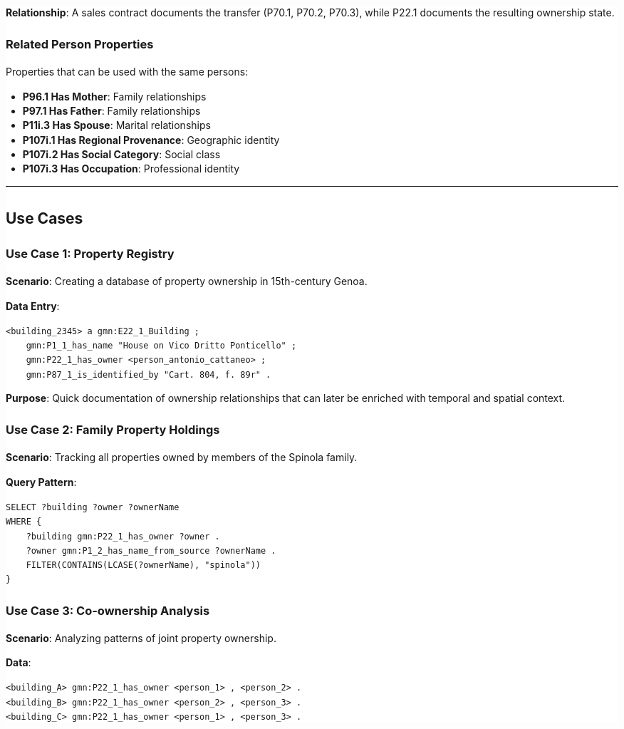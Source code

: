 **Relationship**: A sales contract documents the transfer (P70.1, P70.2, P70.3), while P22.1 documents the resulting ownership state.

### Related Person Properties

Properties that can be used with the same persons:

- **P96.1 Has Mother**: Family relationships
- **P97.1 Has Father**: Family relationships
- **P11i.3 Has Spouse**: Marital relationships
- **P107i.1 Has Regional Provenance**: Geographic identity
- **P107i.2 Has Social Category**: Social class
- **P107i.3 Has Occupation**: Professional identity

---

## Use Cases

### Use Case 1: Property Registry

**Scenario**: Creating a database of property ownership in 15th-century Genoa.

**Data Entry**:
```turtle
<building_2345> a gmn:E22_1_Building ;
    gmn:P1_1_has_name "House on Vico Dritto Ponticello" ;
    gmn:P22_1_has_owner <person_antonio_cattaneo> ;
    gmn:P87_1_is_identified_by "Cart. 804, f. 89r" .
```

**Purpose**: Quick documentation of ownership relationships that can later be enriched with temporal and spatial context.

### Use Case 2: Family Property Holdings

**Scenario**: Tracking all properties owned by members of the Spinola family.

**Query Pattern**:
```sparql
SELECT ?building ?owner ?ownerName
WHERE {
    ?building gmn:P22_1_has_owner ?owner .
    ?owner gmn:P1_2_has_name_from_source ?ownerName .
    FILTER(CONTAINS(LCASE(?ownerName), "spinola"))
}
```

### Use Case 3: Co-ownership Analysis

**Scenario**: Analyzing patterns of joint property ownership.

**Data**:
```turtle
<building_A> gmn:P22_1_has_owner <person_1> , <person_2> .
<building_B> gmn:P22_1_has_owner <person_2> , <person_3> .
<building_C> gmn:P22_1_has_owner <person_1> , <person_3> .
```
